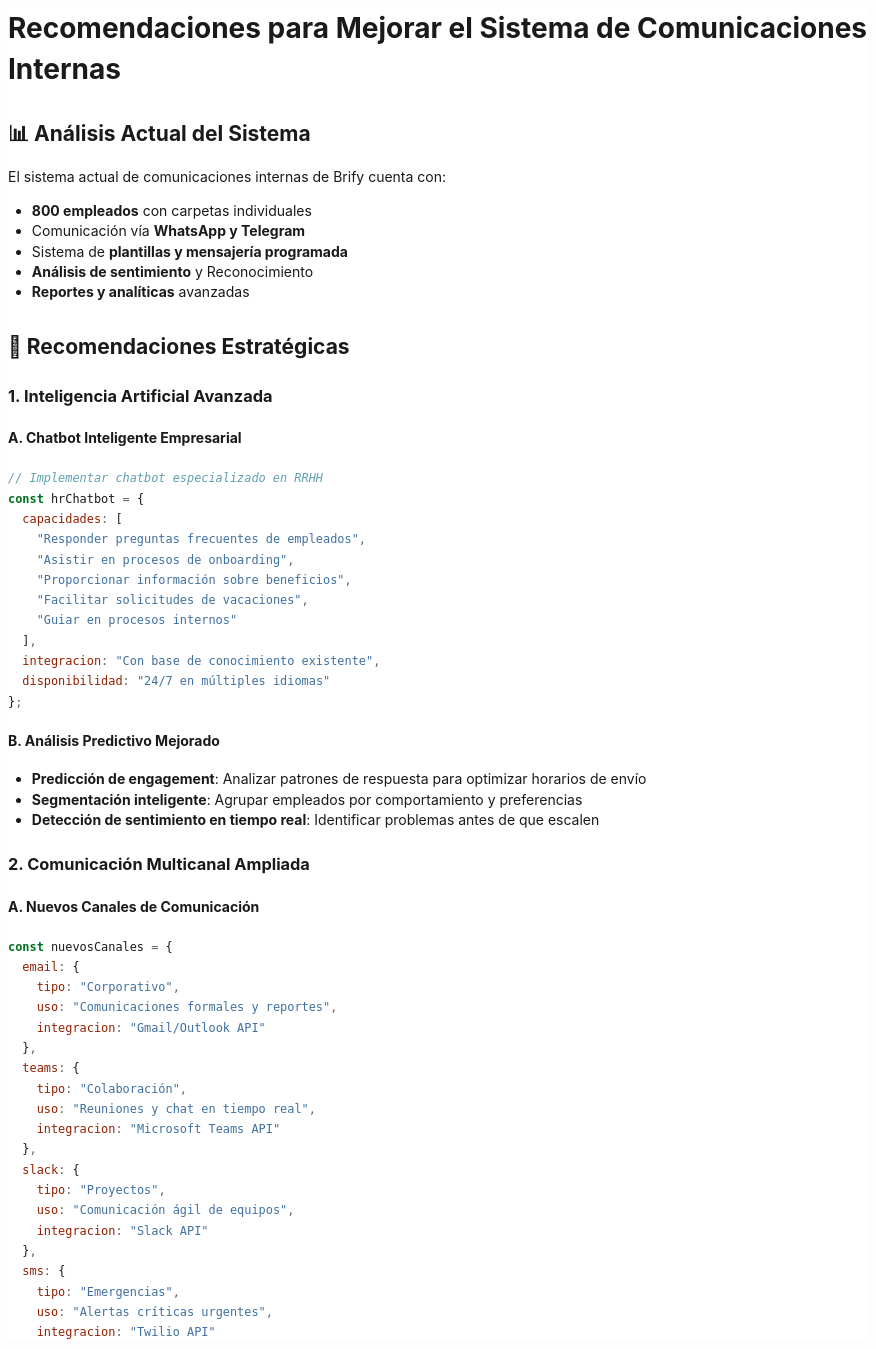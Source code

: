 # Recomendaciones para Mejorar el Sistema de Comunicaciones Internas

## 📊 Análisis Actual del Sistema

El sistema actual de comunicaciones internas de Brify cuenta con:
- **800 empleados** con carpetas individuales
- Comunicación vía **WhatsApp y Telegram**
- Sistema de **plantillas y mensajería programada**
- **Análisis de sentimiento** y Reconocimiento
- **Reportes y analíticas** avanzadas

## 🚀 Recomendaciones Estratégicas

### 1. **Inteligencia Artificial Avanzada**

#### A. Chatbot Inteligente Empresarial
```javascript
// Implementar chatbot especializado en RRHH
const hrChatbot = {
  capacidades: [
    "Responder preguntas frecuentes de empleados",
    "Asistir en procesos de onboarding",
    "Proporcionar información sobre beneficios",
    "Facilitar solicitudes de vacaciones",
    "Guiar en procesos internos"
  ],
  integracion: "Con base de conocimiento existente",
  disponibilidad: "24/7 en múltiples idiomas"
};
```

#### B. Análisis Predictivo Mejorado
- **Predicción de engagement**: Analizar patrones de respuesta para optimizar horarios de envío
- **Segmentación inteligente**: Agrupar empleados por comportamiento y preferencias
- **Detección de sentimiento en tiempo real**: Identificar problemas antes de que escalen

### 2. **Comunicación Multicanal Ampliada**

#### A. Nuevos Canales de Comunicación
```javascript
const nuevosCanales = {
  email: {
    tipo: "Corporativo",
    uso: "Comunicaciones formales y reportes",
    integracion: "Gmail/Outlook API"
  },
  teams: {
    tipo: "Colaboración",
    uso: "Reuniones y chat en tiempo real",
    integracion: "Microsoft Teams API"
  },
  slack: {
    tipo: "Proyectos",
    uso: "Comunicación ágil de equipos",
    integracion: "Slack API"
  },
  sms: {
    tipo: "Emergencias",
    uso: "Alertas críticas urgentes",
    integracion: "Twilio API"
```